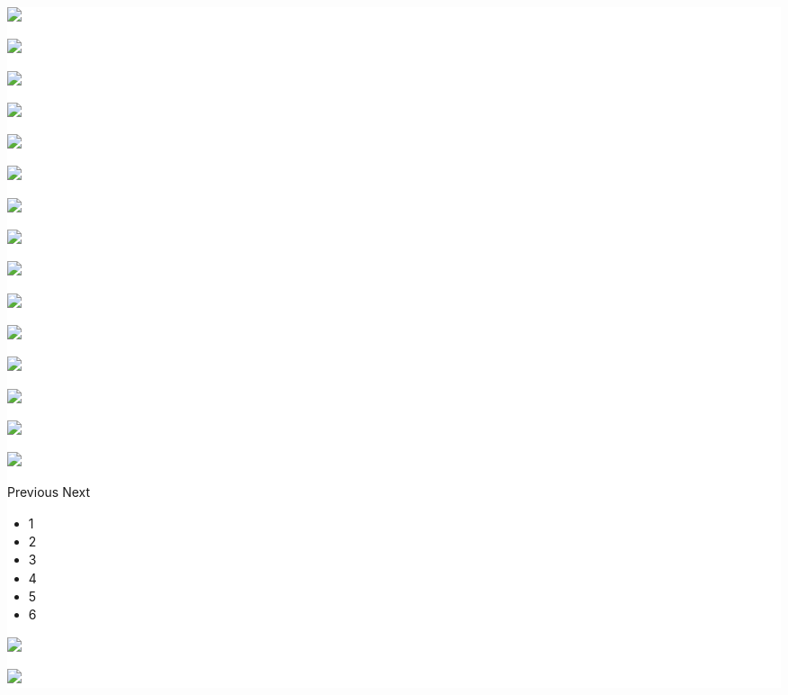 [![](https://www.myntra.com/)](https://www.myntra.com/men-shorts?rf=Price%3A10.0_401.0_10.0%20TO%20401.0)

[![](https://www.myntra.com/)](https://www.myntra.com/men-sports-shoes?rf=Price%3A10.0_1001.0_10.0%20TO%201001.0)

[![](https://www.myntra.com/)](https://www.myntra.com/men-track-pants?rf=Price%3A10.0_501.0_10.0%20TO%20501.0)

[![](https://www.myntra.com/)](https://www.myntra.com/men-trousers?rf=Price%3A10.0_601.0_10.0%20TO%20601.0)

[![](https://www.myntra.com/)](https://www.myntra.com/men-trunk?rf=Price%3A10.0_301.0_10.0%20TO%20301.0)

[![](https://www.myntra.com/)](https://www.myntra.com/men-tshirts?rf=Price%3A10.0_301.0_10.0%20TO%20301.0)

[![](https://www.myntra.com/)](https://www.myntra.com/men-watches?rf=Price%3A10.0_1301.0_10.0%20TO%201301.0)

[![](https://www.myntra.com/)](https://www.myntra.com/men-casual-shoes?rf=Price%3A10.0_901.0_10.0%20TO%20901.0)

[![](https://www.myntra.com/)](https://www.myntra.com/men-deodorant?rf=Price%3A10.0_201.0_10.0%20TO%20201.0)

[![](https://www.myntra.com/)](https://www.myntra.com/men-flip-flops?rf=Price%3A10.0_501.0_10.0%20TO%20501.0)

[![](https://www.myntra.com/)](https://www.myntra.com/men-formal-shoes?rf=Price%3A10.0_901.0_10.0%20TO%20901.0)

[![](https://www.myntra.com/)](https://www.myntra.com/men-jeans?rf=Price%3A10.0_651.0_10.0%20TO%20651.0)

[![](https://www.myntra.com/)](https://www.myntra.com/men-perfume?rf=Price%3A10.0_451.0_10.0%20TO%20451.0)

[![](https://www.myntra.com/)](https://www.myntra.com/men-sandals?rf=Price%3A10.0_701.0_10.0%20TO%20701.0)

[![](https://www.myntra.com/)](https://www.myntra.com/men-shaving-cream-and-foam?rf=Price%3A10.0_151.0_10.0%20TO%20151.0)

Previous Next

- 1
- 2
- 3
- 4
- 5
- 6

[![](https://www.myntra.com/)](https://www.myntra.com/myntra?f=Quick%20Filters%3APrice%20Crash&rf=Discount%20Range%3A60.0_100.0_60.0%20TO%20100.0)

[![](https://www.myntra.com/)](https://www.myntra.com/accessories?f=Brand%3AFARGO%2CHIE%2CKLEIO%2CMINI%20WESST%2CSPOTIC%2CSTOIC%2CWOMEN%20MARKS%2CWomanix%2CZOUK%3A%3ACategories%3ABackpacks%2CBelts%2CClutches%2CDiaper%20Bags%2CHandbags%2CLaptop%20Bag%2CTravel%20Accessory%2CWallets%3A%3AGender%3Amen%20women%2Cwomen&rf=Discount%20Range%3A65.0_100.0_65.0%20TO%20100.0)

